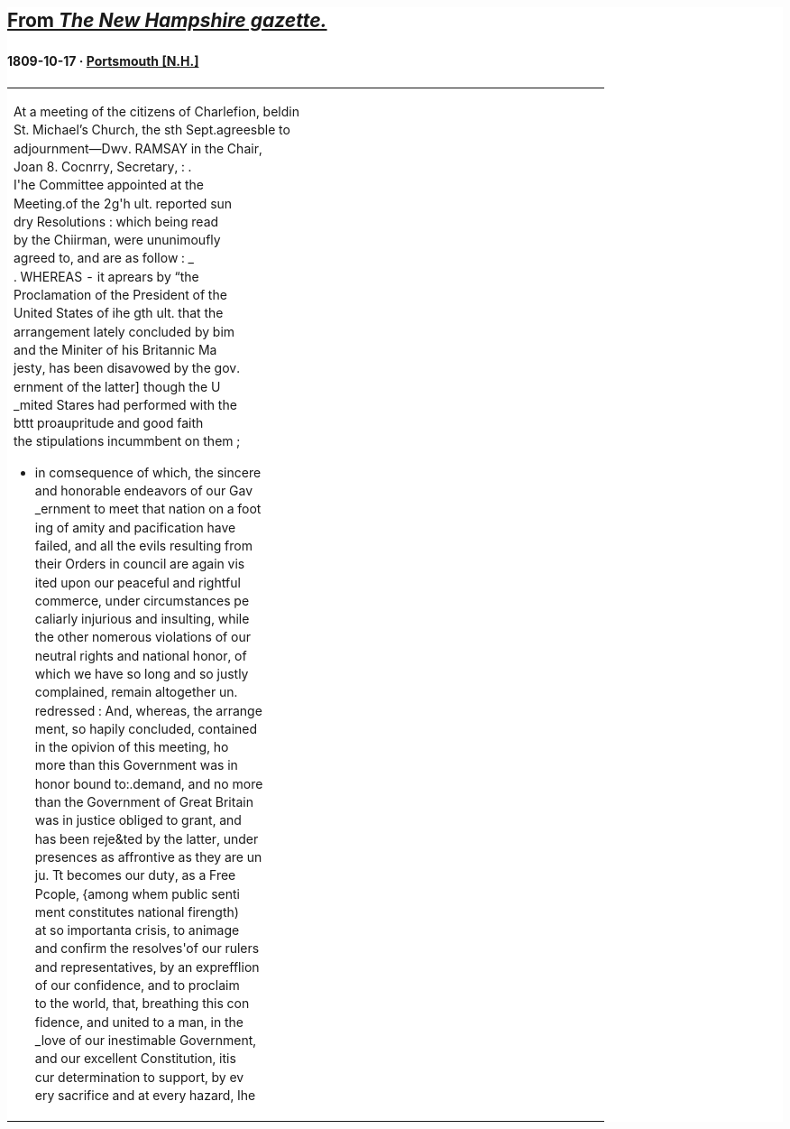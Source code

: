 
## [From _The New Hampshire gazette._](https://www.loc.gov/resource/sn83025588/1809-10-17/ed-1/?sp=1)

#### 1809-10-17 &middot; [Portsmouth [N.H.]](http://dbpedia.org/resource/Portsmouth%2C_New_Hampshire)

<table style="width: 100%;"><tr><td style="width: 50%">

  
At a meeting of the citizens of Charlefion, beldin  
St. Michael’s Church, the sth Sept.agreesble to  
adjournment—Dwv. RAMSAY in the Chair,  
Joan 8. Cocnrry, Secretary, : .  
I&#x27;he Committee appointed at the  
Meeting.of the 2g&#x27;h ult. reported sun­  
dry Resolutions : which being read  
by the Chiirman, were ununimoufly  
agreed to, and are as follow : _  
. WHEREAS - it aprears by “the  
Proclamation of the President of the  
United States of ihe gth ult. that the  
arrangement lately concluded by bim  
and the Miniter of his Britannic Ma­  
jesty, has been disavowed by the gov.  
ernment of the latter] though the U­  
_mited Stares had performed with the  
bttt proaupritude and good faith  
the stipulations incummbent on them ;  
- in comsequence of which, the sincere  
and honorable endeavors of our Gav­  
_ernment to meet that nation on a foot­  
ing of amity and pacification have  
failed, and all the evils resulting from  
their Orders in council are again vis­  
ited upon our peaceful and rightful  
commerce, under circumstances pe­  
caliarly injurious and insulting, while  
the other nomerous violations of our  
neutral rights and national honor, of  
which we have so long and so justly  
complained, remain altogether un.  
redressed : And, whereas, the arrange­  
ment, so hapily concluded, contained  
in the opivion of this meeting, ho  
more than this Government was in  
honor bound to:.demand, and no more  
than the Government of Great Britain  
was in justice obliged to grant, and  
has been reje&amp;ted by the latter, under  
presences as affrontive as they are un­  
ju. Tt becomes our duty, as a Free  
Pcople, {among whem public senti­  
ment constitutes national firength)  
at so importanta crisis, to animage  
and confirm the resolves&#x27;of our rulers  
and representatives, by an exprefflion  
of our confidence, and to proclaim  
to the world, that, breathing this con­  
fidence, and united to a man, in the  
_love of our inestimable Government,  
and our excellent Constitution, itis  
cur determination to support, by ev­  
ery sacrifice and at every hazard, Ihe  